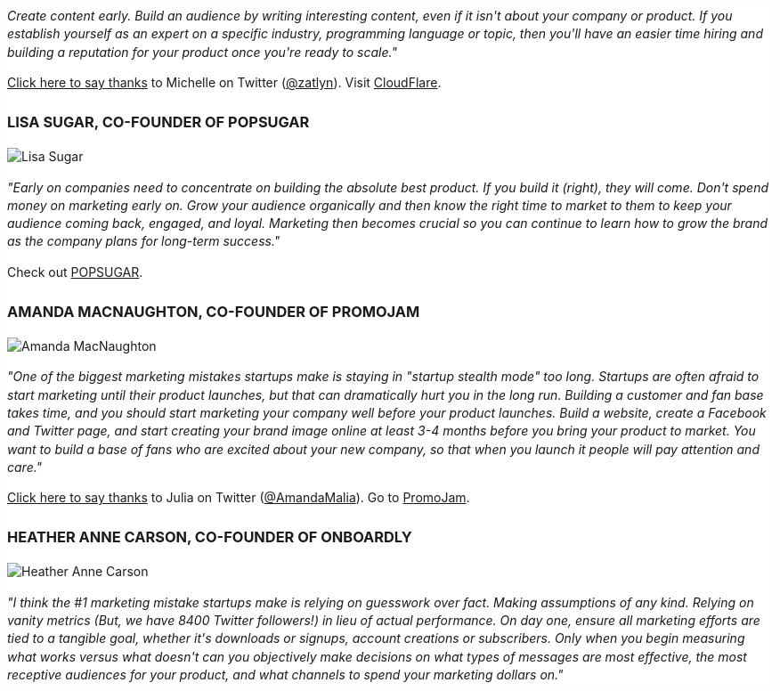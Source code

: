_Create content early. Build an audience by writing interesting content, even if it isn't about your company or product. If you establish yourself as an expert on a specific industry, programming language or topic, then you'll have an easier time hiring and building a reputation for your product once you're ready to scale."_


[Click here to say thanks](http://clicktotweet.com/faf19) to Michelle on Twitter ([@zatlyn](https://twitter.com/zatlyn)). Visit [CloudFlare](http://www.cloudflare.com/).




### LISA SUGAR, CO-FOUNDER OF POPSUGAR


![Lisa Sugar](http://marketingbeforefunding.com/wp-content/uploads/2012/11/LisaSugar.jpeg)

_"Early on companies need to concentrate on building the absolute best product. If you build it (right), they will come. Don't spend money on marketing early on. Grow your audience organically and then know the right time to market to them to keep your audience coming back, engaged, and loyal. Marketing then becomes crucial so you can continue to learn how to grow the brand as the company plans for long-term success."_


Check out [POPSUGAR](http://www.popsugar.com/).




### AMANDA MACNAUGHTON, CO-FOUNDER OF PROMOJAM


![Amanda MacNaughton](http://marketingbeforefunding.com/wp-content/uploads/2012/11/AmandaMacNaughton.jpeg)

_"One of the biggest marketing mistakes startups make is staying in "startup stealth mode" too long. Startups are often afraid to start marketing until their product launches, but that can dramatically hurt you in the long run. Building a customer and fan base takes time, and you should start marketing your company well before your product launches. Build a website, create a Facebook and Twitter page, and start creating your brand image online at least 3-4 months before you bring your product to market. You want to build a base of fans who are excited about your new company, so that when you launch it people will pay attention and care."_


[Click here to say thanks](http://clicktotweet.com/r2P6u) to Julia on Twitter ([@AmandaMalia](https://twitter.com/AmandaMalia)). Go to [PromoJam](http://site.promojam.com/).




### HEATHER ANNE CARSON, CO-FOUNDER OF ONBOARDLY


![Heather Anne Carson](http://marketingbeforefunding.com/wp-content/uploads/2012/11/HeatherAnne-Carson.jpeg)

_"I think the #1 marketing mistake startups make is relying on guesswork over fact. Making assumptions of any kind. Relying on vanity metrics (But, we have 8400 Twitter followers!) in lieu of actual performance. On day one, ensure all marketing efforts are tied to a tangible goal, whether it's downloads or signups, account creations or subscribers. Only when you begin measuring what works versus what doesn't can you objectively make decisions on what types of messages are most effective, the most receptive audiences for your product, and what channels to spend your marketing dollars on."_
